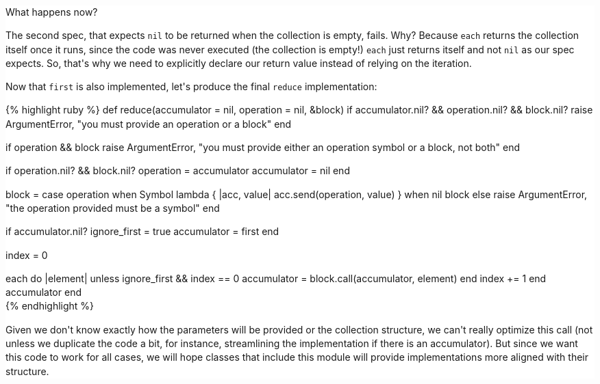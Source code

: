 What happens now?

The second spec, that expects `nil` to be returned when the collection is empty, fails. Why? Because `each` returns the collection itself once it runs, since the code was never executed (the collection is empty!) `each` just returns itself and not `nil` as our spec expects. So, that's why we need to explicitly declare our return value instead of relying on the iteration.

Now that `first` is also implemented, let's produce the final `reduce` implementation:

{% highlight ruby %}
def reduce(accumulator = nil, operation = nil, &block)
  if accumulator.nil? && operation.nil? && block.nil?
    raise ArgumentError, "you must provide an operation or a block"
  end

  if operation && block
    raise ArgumentError, "you must provide either an operation symbol or a block, not both"
  end

  if operation.nil? && block.nil?
    operation = accumulator
    accumulator = nil
  end

  block = case operation
    when Symbol
      lambda { |acc, value| acc.send(operation, value) }
    when nil
      block
    else
    raise ArgumentError, "the operation provided must be a symbol"
  end

  if accumulator.nil?
    ignore_first = true
    accumulator = first
  end

  index = 0

  each do |element|
    unless ignore_first && index == 0
      accumulator = block.call(accumulator, element)
    end
    index += 1
  end
  accumulator
end  
{% endhighlight %}

Given we don't know exactly how the parameters will be provided or the collection structure, we can't really optimize this call (not unless we duplicate the code a bit, for instance, streamlining the implementation if there is an accumulator). But since we want this code to work for all cases, we will hope classes that include this module will provide implementations more aligned with their structure.
